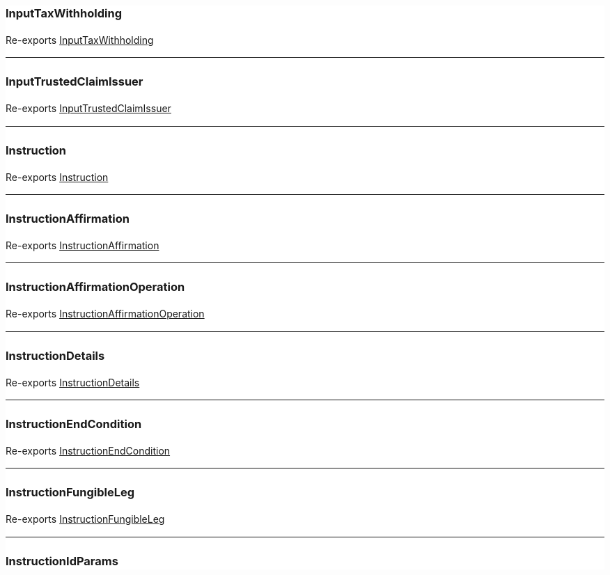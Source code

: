 ### InputTaxWithholding

Re-exports [InputTaxWithholding](../API/Entities/CorporateActionBase/Types/Types.md#inputtaxwithholding)

___

### InputTrustedClaimIssuer

Re-exports [InputTrustedClaimIssuer](../API/Entities/Types/Types.md#inputtrustedclaimissuer)

___

### Instruction

Re-exports [Instruction](../API/Entities/Types/Types.md#instruction)

___

### InstructionAffirmation

Re-exports [InstructionAffirmation](../../interfaces/API/Entities/Instruction/Types/InstructionAffirmation/InstructionAffirmation.md)

___

### InstructionAffirmationOperation

Re-exports [InstructionAffirmationOperation](../../enums/API/Procedures/Types/InstructionAffirmationOperation/InstructionAffirmationOperation.md)

___

### InstructionDetails

Re-exports [InstructionDetails](../API/Entities/Instruction/Types/Types.md#instructiondetails)

___

### InstructionEndCondition

Re-exports [InstructionEndCondition](../API/Entities/Instruction/Types/Types.md#instructionendcondition)

___

### InstructionFungibleLeg

Re-exports [InstructionFungibleLeg](../../interfaces/API/Procedures/Types/InstructionFungibleLeg/InstructionFungibleLeg.md)

___

### InstructionIdParams
